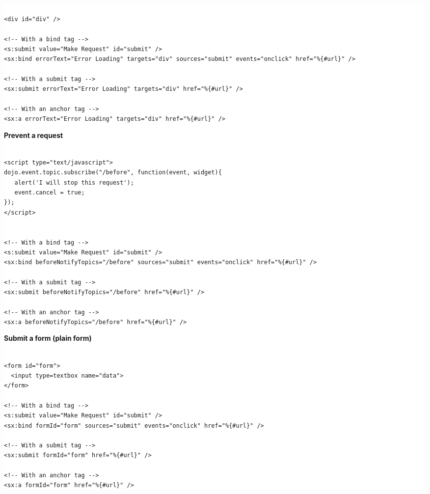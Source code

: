 

~~~~~~~

<div id="div" />

<!-- With a bind tag -->
<s:submit value="Make Request" id="submit" />
<sx:bind errorText="Error Loading" targets="div" sources="submit" events="onclick" href="%{#url}" />

<!-- With a submit tag -->
<sx:submit errorText="Error Loading" targets="div" href="%{#url}" />

<!-- With an anchor tag -->
<sx:a errorText="Error Loading" targets="div" href="%{#url}" />

~~~~~~~

__Prevent a request__



~~~~~~~

<script type="text/javascript">
dojo.event.topic.subscribe("/before", function(event, widget){
   alert('I will stop this request');
   event.cancel = true;
});
</script>


<!-- With a bind tag -->
<s:submit value="Make Request" id="submit" />
<sx:bind beforeNotifyTopics="/before" sources="submit" events="onclick" href="%{#url}" />

<!-- With a submit tag -->
<sx:submit beforeNotifyTopics="/before" href="%{#url}" />

<!-- With an anchor tag -->
<sx:a beforeNotifyTopics="/before" href="%{#url}" />

~~~~~~~

__Submit a form (plain form)__



~~~~~~~

<form id="form">
  <input type=textbox name="data">
</form>

<!-- With a bind tag -->
<s:submit value="Make Request" id="submit" />
<sx:bind formId="form" sources="submit" events="onclick" href="%{#url}" />

<!-- With a submit tag -->
<sx:submit formId="form" href="%{#url}" />

<!-- With an anchor tag -->
<sx:a formId="form" href="%{#url}" />

~~~~~~~
